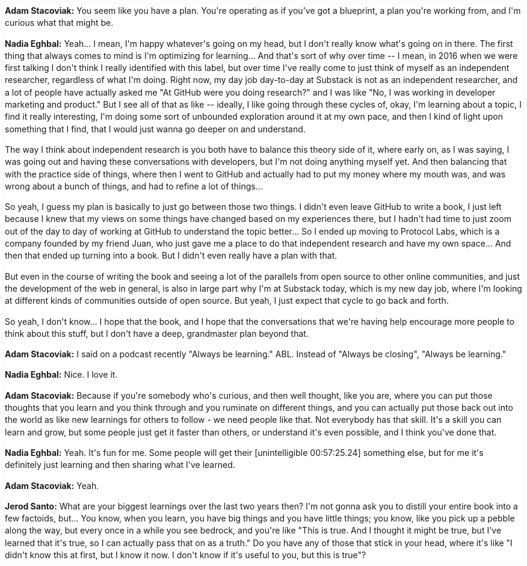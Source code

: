 **Adam Stacoviak:** You seem like you have a plan. You're operating as if you've got a blueprint, a plan you're working from, and I'm curious what that might be.

**Nadia Eghbal:** Yeah... I mean, I'm happy whatever's going on my head, but I don't really know what's going on in there. The first thing that always comes to mind is I'm optimizing for learning... And that's sort of why over time -- I mean, in 2016 when we were first talking I don't think I really identified with this label, but over time I've really come to just think of myself as an independent researcher, regardless of what I'm doing. Right now, my day job day-to-day at Substack is not as an independent researcher, and a lot of people have actually asked me "At GitHub were you doing research?" and I was like "No, I was working in developer marketing and product." But I see all of that as like -- ideally, I like going through these cycles of, okay, I'm learning about a topic, I find it really interesting, I'm doing some sort of unbounded exploration around it at my own pace, and then I kind of light upon something that I find, that I would just wanna go deeper on and understand.

The way I think about independent research is you both have to balance this theory side of it, where early on, as I was saying, I was going out and having these conversations with developers, but I'm not doing anything myself yet. And then balancing that with the practice side of things, where then I went to GitHub and actually had to put my money where my mouth was, and was wrong about a bunch of things, and had to refine a lot of things...

So yeah, I guess my plan is basically to just go between those two things. I didn't even leave GitHub to write a book, I just left because I knew that my views on some things have changed based on my experiences there, but I hadn't had time to just zoom out of the day to day of working at GitHub to understand the topic better... So I ended up moving to Protocol Labs, which is a company founded by my friend Juan, who just gave me a place to do that independent research and have my own space... And then that ended up turning into a book. But I didn't even really have a plan with that.

But even in the course of writing the book and seeing a lot of the parallels from open source to other online communities, and just the development of the web in general, is also in large part why I'm at Substack today, which is my new day job, where I'm looking at different kinds of communities outside of open source. But yeah, I just expect that cycle to go back and forth.

So yeah, I don't know... I hope that the book, and I hope that the conversations that we're having help encourage more people to think about this stuff, but I don't have a deep, grandmaster plan beyond that.

**Adam Stacoviak:** I said on a podcast recently "Always be learning." ABL. Instead of "Always be closing", "Always be learning."

**Nadia Eghbal:** Nice. I love it.

**Adam Stacoviak:** Because if you're somebody who's curious, and then well thought, like you are, where you can put those thoughts that you learn and you think through and you ruminate on different things, and you can actually put those back out into the world as like new learnings for others to follow - we need people like that. Not everybody has that skill. It's a skill you can learn and grow, but some people just get it faster than others, or understand it's even possible, and I think you've done that.

**Nadia Eghbal:** Yeah. It's fun for me. Some people will get their \[unintelligible 00:57:25.24\] something else, but for me it's definitely just learning and then sharing what I've learned.

**Adam Stacoviak:** Yeah.

**Jerod Santo:** What are your biggest learnings over the last two years then? I'm not gonna ask you to distill your entire book into a few factoids, but... You know, when you learn, you have big things and you have little things; you know, like you pick up a pebble along the way, but every once in a while you see bedrock, and you're like "This is true. And I thought it might be true, but I've learned that it's true, so I can actually pass that on as a truth." Do you have any of those that stick in your head, where it's like "I didn't know this at first, but I know it now. I don't know if it's useful to you, but this is true"?
